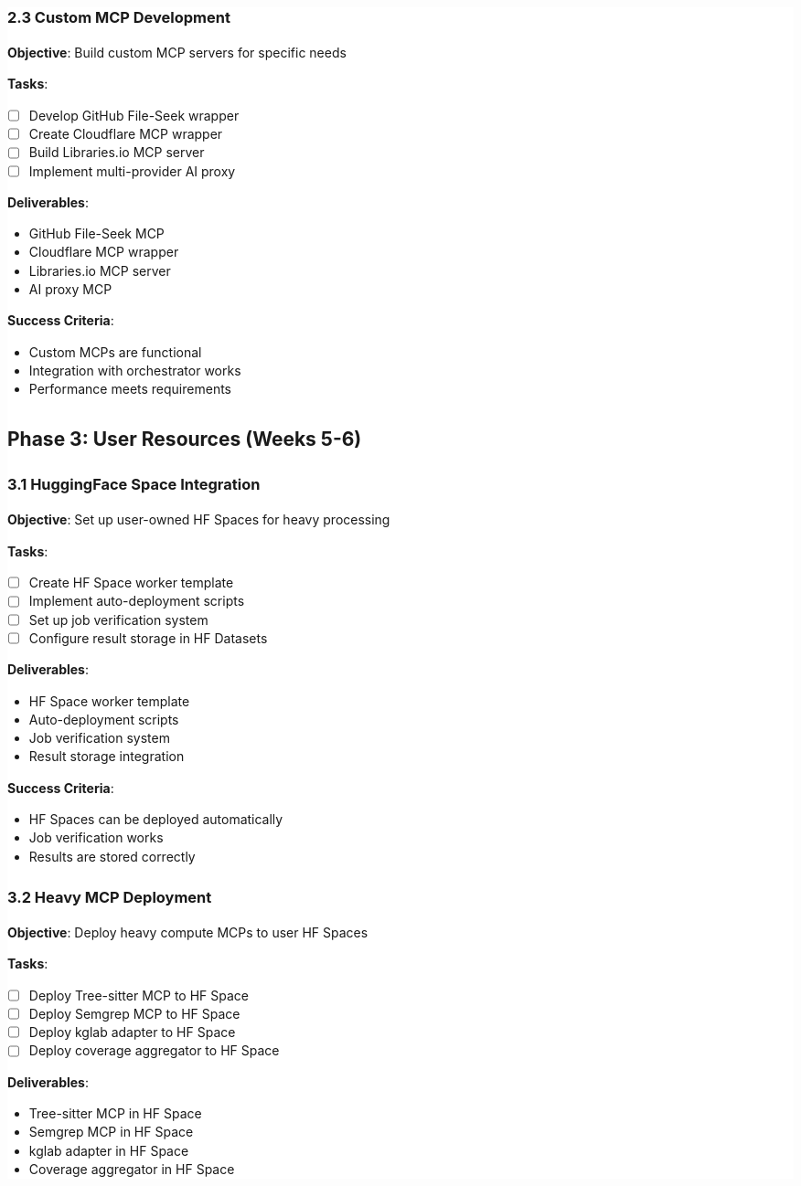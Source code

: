 ### 2.3 Custom MCP Development
**Objective**: Build custom MCP servers for specific needs

**Tasks**:
- [ ] Develop GitHub File-Seek wrapper
- [ ] Create Cloudflare MCP wrapper
- [ ] Build Libraries.io MCP server
- [ ] Implement multi-provider AI proxy

**Deliverables**:
- GitHub File-Seek MCP
- Cloudflare MCP wrapper
- Libraries.io MCP server
- AI proxy MCP

**Success Criteria**:
- Custom MCPs are functional
- Integration with orchestrator works
- Performance meets requirements

## Phase 3: User Resources (Weeks 5-6)

### 3.1 HuggingFace Space Integration
**Objective**: Set up user-owned HF Spaces for heavy processing

**Tasks**:
- [ ] Create HF Space worker template
- [ ] Implement auto-deployment scripts
- [ ] Set up job verification system
- [ ] Configure result storage in HF Datasets

**Deliverables**:
- HF Space worker template
- Auto-deployment scripts
- Job verification system
- Result storage integration

**Success Criteria**:
- HF Spaces can be deployed automatically
- Job verification works
- Results are stored correctly

### 3.2 Heavy MCP Deployment
**Objective**: Deploy heavy compute MCPs to user HF Spaces

**Tasks**:
- [ ] Deploy Tree-sitter MCP to HF Space
- [ ] Deploy Semgrep MCP to HF Space
- [ ] Deploy kglab adapter to HF Space
- [ ] Deploy coverage aggregator to HF Space

**Deliverables**:
- Tree-sitter MCP in HF Space
- Semgrep MCP in HF Space
- kglab adapter in HF Space
- Coverage aggregator in HF Space
